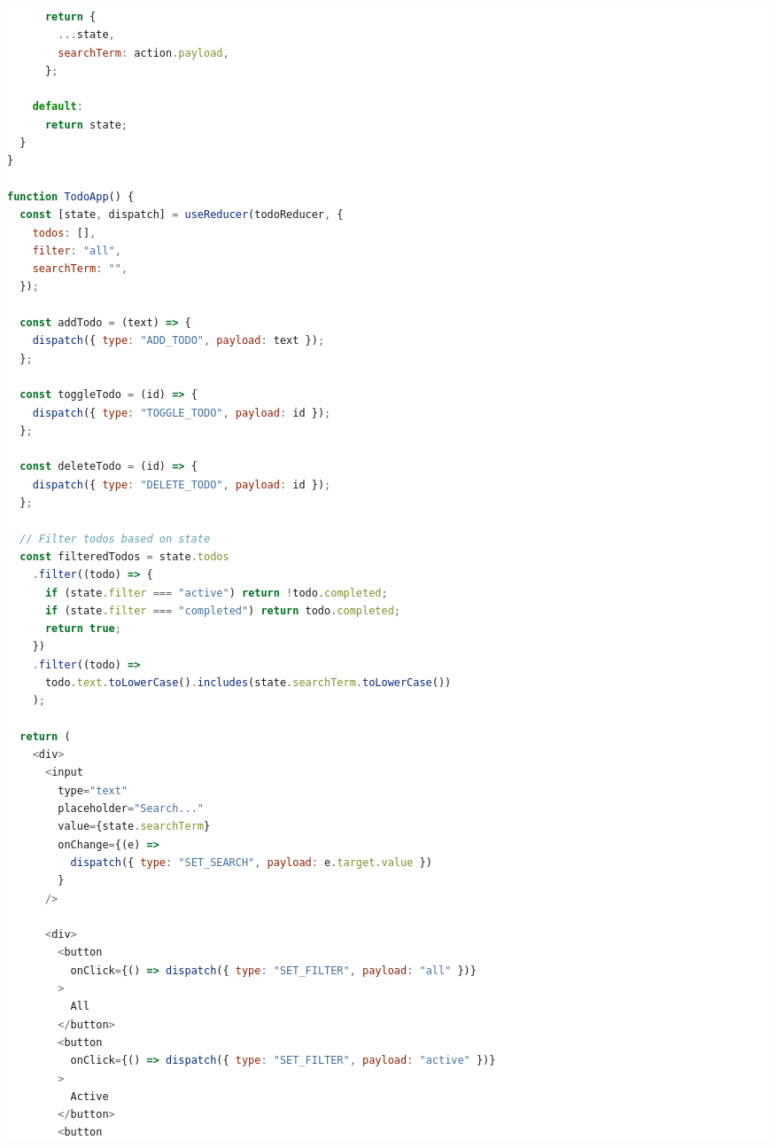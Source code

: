 ```javascript
      return {
        ...state,
        searchTerm: action.payload,
      };

    default:
      return state;
  }
}

function TodoApp() {
  const [state, dispatch] = useReducer(todoReducer, {
    todos: [],
    filter: "all",
    searchTerm: "",
  });

  const addTodo = (text) => {
    dispatch({ type: "ADD_TODO", payload: text });
  };

  const toggleTodo = (id) => {
    dispatch({ type: "TOGGLE_TODO", payload: id });
  };

  const deleteTodo = (id) => {
    dispatch({ type: "DELETE_TODO", payload: id });
  };

  // Filter todos based on state
  const filteredTodos = state.todos
    .filter((todo) => {
      if (state.filter === "active") return !todo.completed;
      if (state.filter === "completed") return todo.completed;
      return true;
    })
    .filter((todo) =>
      todo.text.toLowerCase().includes(state.searchTerm.toLowerCase())
    );

  return (
    <div>
      <input
        type="text"
        placeholder="Search..."
        value={state.searchTerm}
        onChange={(e) =>
          dispatch({ type: "SET_SEARCH", payload: e.target.value })
        }
      />

      <div>
        <button
          onClick={() => dispatch({ type: "SET_FILTER", payload: "all" })}
        >
          All
        </button>
        <button
          onClick={() => dispatch({ type: "SET_FILTER", payload: "active" })}
        >
          Active
        </button>
        <button
```